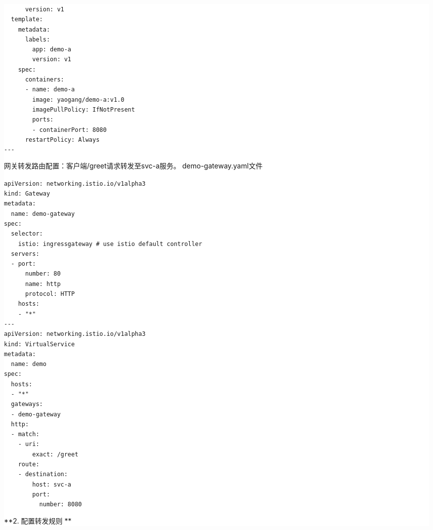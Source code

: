 ```
      version: v1
  template:
    metadata:
      labels:
        app: demo-a
        version: v1
    spec:
      containers:
      - name: demo-a
        image: yaogang/demo-a:v1.0
        imagePullPolicy: IfNotPresent
        ports:
        - containerPort: 8080
      restartPolicy: Always
---

```
网关转发路由配置：客户端/greet请求转发至svc-a服务。
demo-gateway.yaml文件
```
apiVersion: networking.istio.io/v1alpha3
kind: Gateway
metadata:
  name: demo-gateway
spec:
  selector:
    istio: ingressgateway # use istio default controller
  servers:
  - port:
      number: 80
      name: http
      protocol: HTTP
    hosts:
    - "*"
---
apiVersion: networking.istio.io/v1alpha3
kind: VirtualService
metadata:
  name: demo
spec:
  hosts:
  - "*"
  gateways:
  - demo-gateway
  http:
  - match:
    - uri:
        exact: /greet
    route:
    - destination:
        host: svc-a
        port:
          number: 8080

```
**2. 配置转发规则 **
